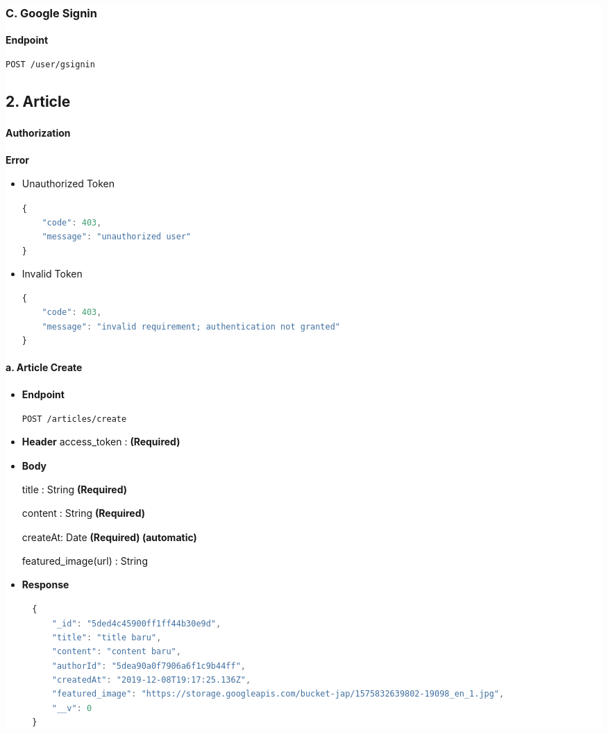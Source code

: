 ### C. Google Signin
**Endpoint**

  ```http
  POST /user/gsignin
  ```




## 2. Article

#### Authorization 
**Error**

  - Unauthorized Token

    ```javascript
    {
        "code": 403,
        "message": "unauthorized user"
    }
    ```

- Invalid Token

    ```javascript
    {
        "code": 403,
        "message": "invalid requirement; authentication not granted"
    }
    ```

#### a. Article Create

- **Endpoint**

  ```http
  POST /articles/create
  ```

- **Header**
    access_token : **(Required)**


- **Body**

  title : String **(Required)**

  content : String **(Required)**

  createAt: Date **(Required) (automatic)**

  featured_image(url) : String

- **Response**

  ```javascript
    { 
        "_id": "5ded4c45900ff1ff44b30e9d",
        "title": "title baru",
        "content": "content baru",
        "authorId": "5dea90a0f7906a6f1c9b44ff",
        "createdAt": "2019-12-08T19:17:25.136Z",
        "featured_image": "https://storage.googleapis.com/bucket-jap/1575832639802-19098_en_1.jpg",
        "__v": 0
    }
  ```
